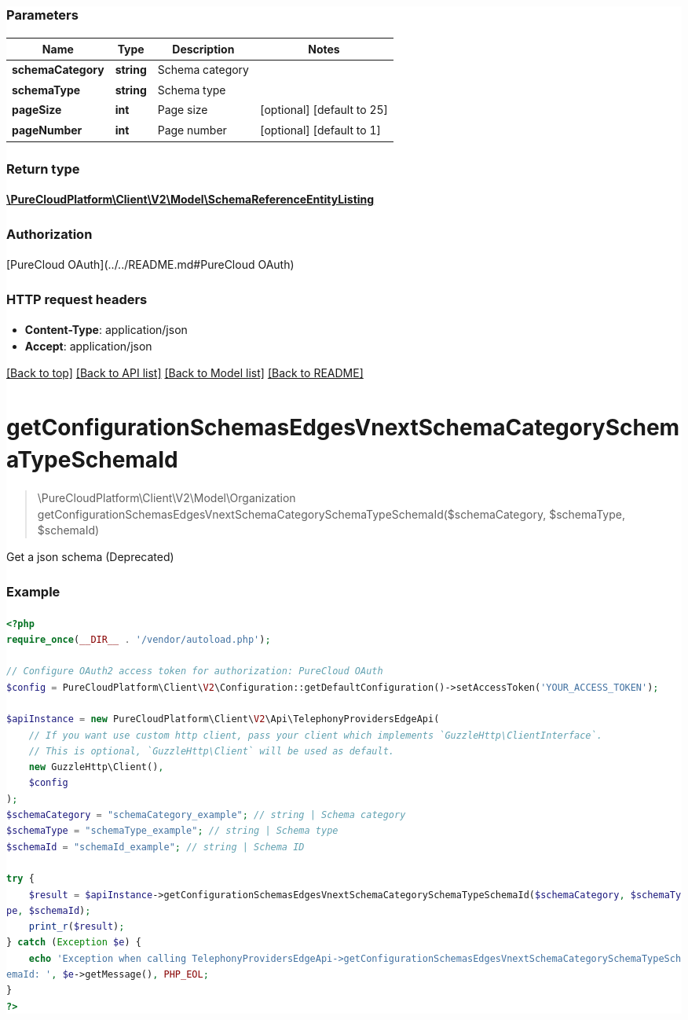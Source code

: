 
### Parameters

Name | Type | Description  | Notes
------------- | ------------- | ------------- | -------------
 **schemaCategory** | **string**| Schema category |
 **schemaType** | **string**| Schema type |
 **pageSize** | **int**| Page size | [optional] [default to 25]
 **pageNumber** | **int**| Page number | [optional] [default to 1]

### Return type

[**\PureCloudPlatform\Client\V2\Model\SchemaReferenceEntityListing**](../Model/SchemaReferenceEntityListing.md)

### Authorization

[PureCloud OAuth](../../README.md#PureCloud OAuth)

### HTTP request headers

 - **Content-Type**: application/json
 - **Accept**: application/json

[[Back to top]](#) [[Back to API list]](../../README.md#documentation-for-api-endpoints) [[Back to Model list]](../../README.md#documentation-for-models) [[Back to README]](../../README.md)

# **getConfigurationSchemasEdgesVnextSchemaCategorySchemaTypeSchemaId**
> \PureCloudPlatform\Client\V2\Model\Organization getConfigurationSchemasEdgesVnextSchemaCategorySchemaTypeSchemaId($schemaCategory, $schemaType, $schemaId)

Get a json schema (Deprecated)



### Example
```php
<?php
require_once(__DIR__ . '/vendor/autoload.php');

// Configure OAuth2 access token for authorization: PureCloud OAuth
$config = PureCloudPlatform\Client\V2\Configuration::getDefaultConfiguration()->setAccessToken('YOUR_ACCESS_TOKEN');

$apiInstance = new PureCloudPlatform\Client\V2\Api\TelephonyProvidersEdgeApi(
    // If you want use custom http client, pass your client which implements `GuzzleHttp\ClientInterface`.
    // This is optional, `GuzzleHttp\Client` will be used as default.
    new GuzzleHttp\Client(),
    $config
);
$schemaCategory = "schemaCategory_example"; // string | Schema category
$schemaType = "schemaType_example"; // string | Schema type
$schemaId = "schemaId_example"; // string | Schema ID

try {
    $result = $apiInstance->getConfigurationSchemasEdgesVnextSchemaCategorySchemaTypeSchemaId($schemaCategory, $schemaType, $schemaId);
    print_r($result);
} catch (Exception $e) {
    echo 'Exception when calling TelephonyProvidersEdgeApi->getConfigurationSchemasEdgesVnextSchemaCategorySchemaTypeSchemaId: ', $e->getMessage(), PHP_EOL;
}
?>
```